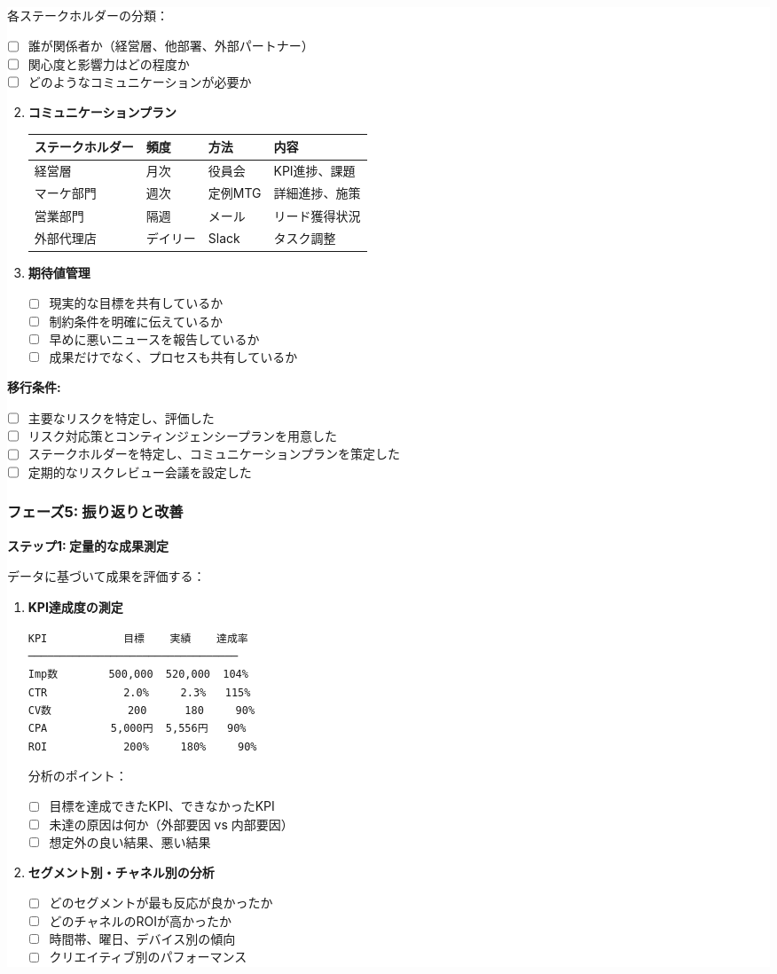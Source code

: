    各ステークホルダーの分類：
   - [ ] 誰が関係者か（経営層、他部署、外部パートナー）
   - [ ] 関心度と影響力はどの程度か
   - [ ] どのようなコミュニケーションが必要か

2. **コミュニケーションプラン**

   | ステークホルダー | 頻度 | 方法 | 内容 |
   |------------------|------|------|------|
   | 経営層 | 月次 | 役員会 | KPI進捗、課題 |
   | マーケ部門 | 週次 | 定例MTG | 詳細進捗、施策 |
   | 営業部門 | 隔週 | メール | リード獲得状況 |
   | 外部代理店 | デイリー | Slack | タスク調整 |

3. **期待値管理**
   - [ ] 現実的な目標を共有しているか
   - [ ] 制約条件を明確に伝えているか
   - [ ] 早めに悪いニュースを報告しているか
   - [ ] 成果だけでなく、プロセスも共有しているか

**移行条件:**

- [ ] 主要なリスクを特定し、評価した
- [ ] リスク対応策とコンティンジェンシープランを用意した
- [ ] ステークホルダーを特定し、コミュニケーションプランを策定した
- [ ] 定期的なリスクレビュー会議を設定した

### フェーズ5: 振り返りと改善

**ステップ1: 定量的な成果測定**

データに基づいて成果を評価する：

1. **KPI達成度の測定**

   ```
   KPI            目標    実績    達成率
   ─────────────────────────────────
   Imp数        500,000  520,000  104%
   CTR            2.0%     2.3%   115%
   CV数            200      180     90%
   CPA          5,000円  5,556円   90%
   ROI            200%     180%     90%
   ```

   分析のポイント：
   - [ ] 目標を達成できたKPI、できなかったKPI
   - [ ] 未達の原因は何か（外部要因 vs 内部要因）
   - [ ] 想定外の良い結果、悪い結果

2. **セグメント別・チャネル別の分析**
   - [ ] どのセグメントが最も反応が良かったか
   - [ ] どのチャネルのROIが高かったか
   - [ ] 時間帯、曜日、デバイス別の傾向
   - [ ] クリエイティブ別のパフォーマンス
